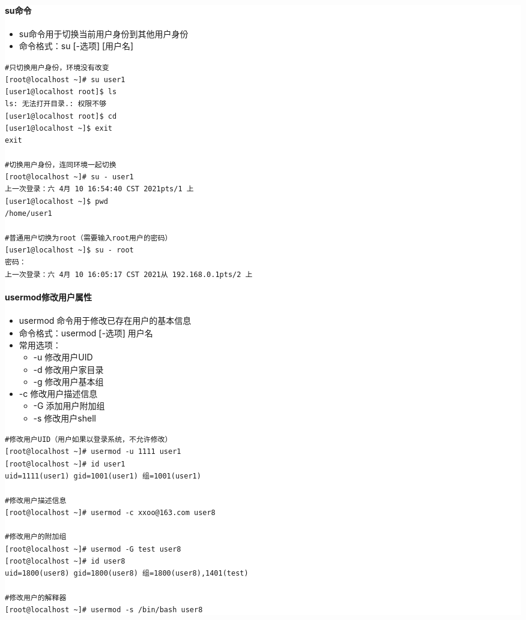 #### su命令

- su命令用于切换当前用户身份到其他用户身份
- 命令格式：su [-选项] [用户名]

```shell
#只切换用户身份，环境没有改变
[root@localhost ~]# su user1
[user1@localhost root]$ ls
ls: 无法打开目录.: 权限不够
[user1@localhost root]$ cd
[user1@localhost ~]$ exit
exit

#切换用户身份，连同环境一起切换
[root@localhost ~]# su - user1
上一次登录：六 4月 10 16:54:40 CST 2021pts/1 上
[user1@localhost ~]$ pwd
/home/user1

#普通用户切换为root（需要输入root用户的密码）
[user1@localhost ~]$ su - root
密码：
上一次登录：六 4月 10 16:05:17 CST 2021从 192.168.0.1pts/2 上
```

#### usermod修改用户属性

- usermod 命令用于修改已存在用户的基本信息
- 命令格式：usermod [-选项] 用户名
- 常用选项：
  - -u 修改用户UID
  - -d 修改用户家目录
  - -g 修改用户基本组
- -c 修改用户描述信息
  - -G 添加用户附加组
  - -s 修改用户shell

```shell
#修改用户UID（用户如果以登录系统，不允许修改）
[root@localhost ~]# usermod -u 1111 user1
[root@localhost ~]# id user1
uid=1111(user1) gid=1001(user1) 组=1001(user1)

#修改用户描述信息
[root@localhost ~]# usermod -c xxoo@163.com user8

#修改用户的附加组
[root@localhost ~]# usermod -G test user8
[root@localhost ~]# id user8
uid=1800(user8) gid=1800(user8) 组=1800(user8),1401(test)

#修改用户的解释器
[root@localhost ~]# usermod -s /bin/bash user8
```

